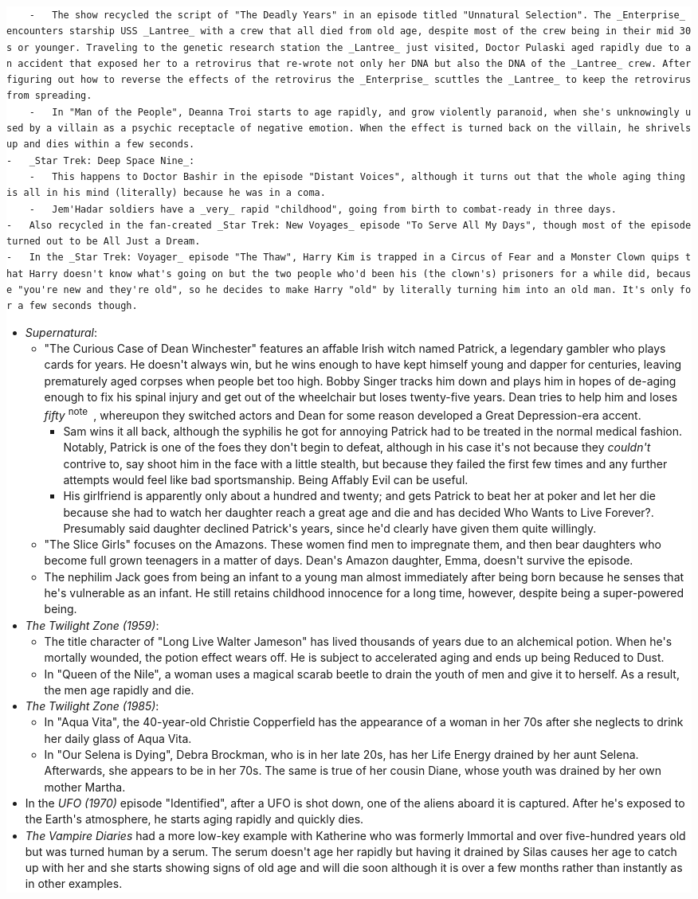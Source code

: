         -   The show recycled the script of "The Deadly Years" in an episode titled "Unnatural Selection". The _Enterprise_ encounters starship USS _Lantree_ with a crew that all died from old age, despite most of the crew being in their mid 30s or younger. Traveling to the genetic research station the _Lantree_ just visited, Doctor Pulaski aged rapidly due to an accident that exposed her to a retrovirus that re-wrote not only her DNA but also the DNA of the _Lantree_ crew. After figuring out how to reverse the effects of the retrovirus the _Enterprise_ scuttles the _Lantree_ to keep the retrovirus from spreading.
        -   In "Man of the People", Deanna Troi starts to age rapidly, and grow violently paranoid, when she's unknowingly used by a villain as a psychic receptacle of negative emotion. When the effect is turned back on the villain, he shrivels up and dies within a few seconds.
    -   _Star Trek: Deep Space Nine_:
        -   This happens to Doctor Bashir in the episode "Distant Voices", although it turns out that the whole aging thing is all in his mind (literally) because he was in a coma.
        -   Jem'Hadar soldiers have a _very_ rapid "childhood", going from birth to combat-ready in three days.
    -   Also recycled in the fan-created _Star Trek: New Voyages_ episode "To Serve All My Days", though most of the episode turned out to be All Just a Dream.
    -   In the _Star Trek: Voyager_ episode "The Thaw", Harry Kim is trapped in a Circus of Fear and a Monster Clown quips that Harry doesn't know what's going on but the two people who'd been his (the clown's) prisoners for a while did, because "you're new and they're old", so he decides to make Harry "old" by literally turning him into an old man. It's only for a few seconds though.
-   _Supernatural_:
    -   "The Curious Case of Dean Winchester" features an affable Irish witch named Patrick, a legendary gambler who plays cards for years. He doesn't always win, but he wins enough to have kept himself young and dapper for centuries, leaving prematurely aged corpses when people bet too high. Bobby Singer tracks him down and plays him in hopes of de-aging enough to fix his spinal injury and get out of the wheelchair but loses twenty-five years. Dean tries to help him and loses _fifty_ <sup>note&nbsp;</sup> , whereupon they switched actors and Dean for some reason developed a Great Depression-era accent.
        -   Sam wins it all back, although the syphilis he got for annoying Patrick had to be treated in the normal medical fashion. Notably, Patrick is one of the foes they don't begin to defeat, although in his case it's not because they _couldn't_ contrive to, say shoot him in the face with a little stealth, but because they failed the first few times and any further attempts would feel like bad sportsmanship. Being Affably Evil can be useful.
        -   His girlfriend is apparently only about a hundred and twenty; and gets Patrick to beat her at poker and let her die because she had to watch her daughter reach a great age and die and has decided Who Wants to Live Forever?. Presumably said daughter declined Patrick's years, since he'd clearly have given them quite willingly.
    -   "The Slice Girls" focuses on the Amazons. These women find men to impregnate them, and then bear daughters who become full grown teenagers in a matter of days. Dean's Amazon daughter, Emma, doesn't survive the episode.
    -   The nephilim Jack goes from being an infant to a young man almost immediately after being born because he senses that he's vulnerable as an infant. He still retains childhood innocence for a long time, however, despite being a super-powered being.
-   _The Twilight Zone (1959)_:
    -   The title character of "Long Live Walter Jameson" has lived thousands of years due to an alchemical potion. When he's mortally wounded, the potion effect wears off. He is subject to accelerated aging and ends up being Reduced to Dust.
    -   In "Queen of the Nile", a woman uses a magical scarab beetle to drain the youth of men and give it to herself. As a result, the men age rapidly and die.
-   _The Twilight Zone (1985)_:
    -   In "Aqua Vita", the 40-year-old Christie Copperfield has the appearance of a woman in her 70s after she neglects to drink her daily glass of Aqua Vita.
    -   In "Our Selena is Dying", Debra Brockman, who is in her late 20s, has her Life Energy drained by her aunt Selena. Afterwards, she appears to be in her 70s. The same is true of her cousin Diane, whose youth was drained by her own mother Martha.
-   In the _UFO (1970)_ episode "Identified", after a UFO is shot down, one of the aliens aboard it is captured. After he's exposed to the Earth's atmosphere, he starts aging rapidly and quickly dies.
-   _The Vampire Diaries_ had a more low-key example with Katherine who was formerly Immortal and over five-hundred years old but was turned human by a serum. The serum doesn't age her rapidly but having it drained by Silas causes her age to catch up with her and she starts showing signs of old age and will die soon although it is over a few months rather than instantly as in other examples.